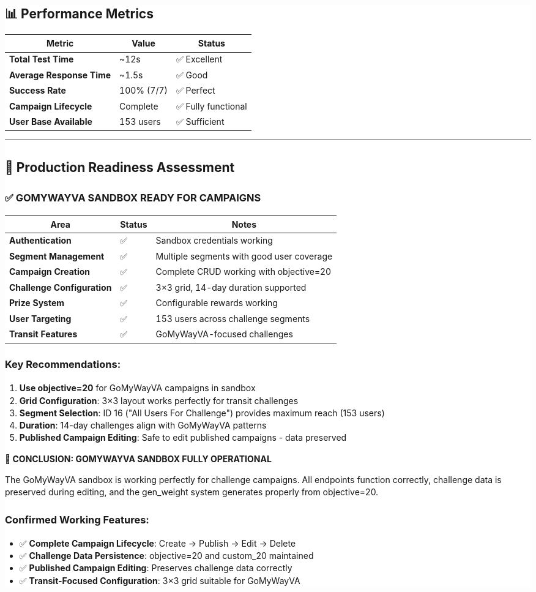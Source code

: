 
## 📊 **Performance Metrics**

| Metric | Value | Status |
|--------|-------|---------|
| **Total Test Time** | ~12s | ✅ Excellent |
| **Average Response Time** | ~1.5s | ✅ Good |
| **Success Rate** | 100% (7/7) | ✅ Perfect |
| **Campaign Lifecycle** | Complete | ✅ Fully functional |
| **User Base Available** | 153 users | ✅ Sufficient |

---

## 🚀 **Production Readiness Assessment**

### ✅ **GOMYWAYVA SANDBOX READY FOR CAMPAIGNS**

| Area | Status | Notes |
|------|--------|-------|
| **Authentication** | ✅ | Sandbox credentials working |
| **Segment Management** | ✅ | Multiple segments with good user coverage |
| **Campaign Creation** | ✅ | Complete CRUD working with objective=20 |
| **Challenge Configuration** | ✅ | 3×3 grid, 14-day duration supported |
| **Prize System** | ✅ | Configurable rewards working |
| **User Targeting** | ✅ | 153 users across challenge segments |
| **Transit Features** | ✅ | GoMyWayVA-focused challenges |

### **Key Recommendations:**

1. **Use objective=20** for GoMyWayVA campaigns in sandbox
2. **Grid Configuration**: 3×3 layout works perfectly for transit challenges
3. **Segment Selection**: ID 16 ("All Users For Challenge") provides maximum reach (153 users)
4. **Duration**: 14-day challenges align with GoMyWayVA patterns
5. **Published Campaign Editing**: Safe to edit published campaigns - data preserved

**🎯 CONCLUSION: GOMYWAYVA SANDBOX FULLY OPERATIONAL**

The GoMyWayVA sandbox is working perfectly for challenge campaigns. All endpoints function correctly, challenge data is preserved during editing, and the gen_weight system generates properly from objective=20.

### **Confirmed Working Features:**
- ✅ **Complete Campaign Lifecycle**: Create → Publish → Edit → Delete
- ✅ **Challenge Data Persistence**: objective=20 and custom_20 maintained
- ✅ **Published Campaign Editing**: Preserves challenge data correctly
- ✅ **Transit-Focused Configuration**: 3×3 grid suitable for GoMyWayVA
